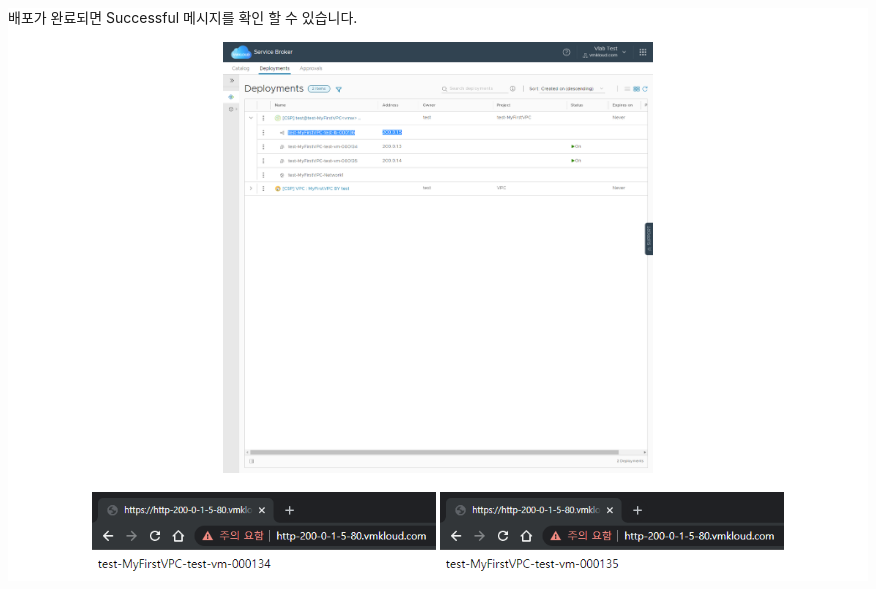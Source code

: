 
배포가 완료되면 Successful 메시지를 확인 할 수 있습니다.

<p align="center"><img src="../image/vra-demo-14.png" width="50%"></p>
<p align="center"><img src="../image/vra-demo-15.png" width="40%"> <img src="../image/vra-demo-16.png" width="40%"></p>
